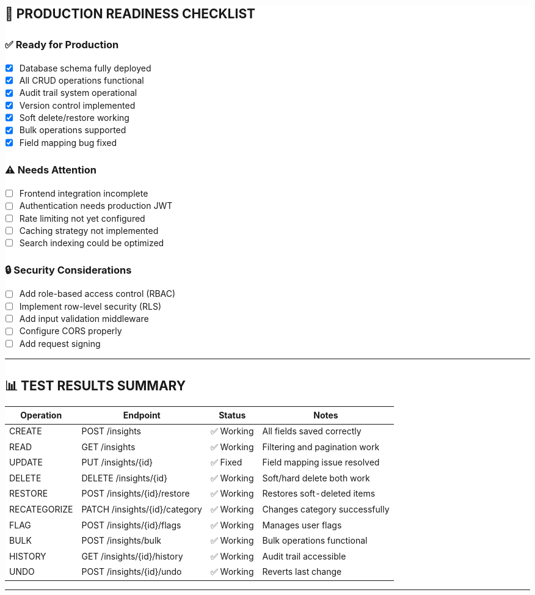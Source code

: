 
## 🚦 PRODUCTION READINESS CHECKLIST

### ✅ Ready for Production
- [x] Database schema fully deployed
- [x] All CRUD operations functional
- [x] Audit trail system operational
- [x] Version control implemented
- [x] Soft delete/restore working
- [x] Bulk operations supported
- [x] Field mapping bug fixed

### ⚠️ Needs Attention
- [ ] Frontend integration incomplete
- [ ] Authentication needs production JWT
- [ ] Rate limiting not yet configured
- [ ] Caching strategy not implemented
- [ ] Search indexing could be optimized

### 🔒 Security Considerations
- [ ] Add role-based access control (RBAC)
- [ ] Implement row-level security (RLS)
- [ ] Add input validation middleware
- [ ] Configure CORS properly
- [ ] Add request signing

---

## 📊 TEST RESULTS SUMMARY

| Operation | Endpoint | Status | Notes |
|-----------|----------|--------|-------|
| CREATE | POST /insights | ✅ Working | All fields saved correctly |
| READ | GET /insights | ✅ Working | Filtering and pagination work |
| UPDATE | PUT /insights/{id} | ✅ Fixed | Field mapping issue resolved |
| DELETE | DELETE /insights/{id} | ✅ Working | Soft/hard delete both work |
| RESTORE | POST /insights/{id}/restore | ✅ Working | Restores soft-deleted items |
| RECATEGORIZE | PATCH /insights/{id}/category | ✅ Working | Changes category successfully |
| FLAG | POST /insights/{id}/flags | ✅ Working | Manages user flags |
| BULK | POST /insights/bulk | ✅ Working | Bulk operations functional |
| HISTORY | GET /insights/{id}/history | ✅ Working | Audit trail accessible |
| UNDO | POST /insights/{id}/undo | ✅ Working | Reverts last change |

---